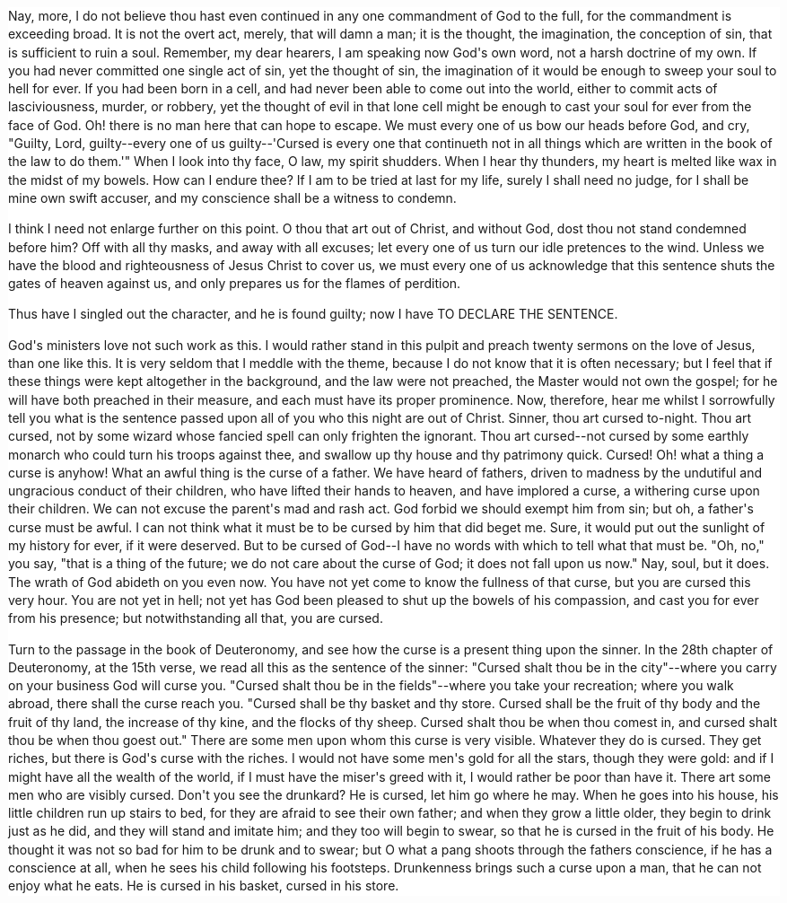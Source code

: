 Nay, more, I do not believe thou hast even continued in any one commandment of God to the full, for the commandment is exceeding broad. It is not the overt act, merely, that will damn a man; it is the thought, the imagination, the conception of sin, that is sufficient to ruin a soul. Remember, my dear hearers, I am speaking now God's own word, not a harsh doctrine of my own. If you had never committed one single act of sin, yet the thought of sin, the imagination of it would be enough to sweep your soul to hell for ever. If you had been born in a cell, and had never been able to come out into the world, either to commit acts of lasciviousness, murder, or robbery, yet the thought of evil in that lone cell might be enough to cast your soul for ever from the face of God. Oh! there is no man here that can hope to escape. We must every one of us bow our heads before God, and cry, "Guilty, Lord, guilty--every one of us guilty--'Cursed is every one that continueth not in all things which are written in the book of the law to do them.'" When I look into thy face, O law, my spirit shudders. When I hear thy thunders, my heart is melted like wax in the midst of my bowels. How can I endure thee? If I am to be tried at last for my life, surely I shall need no judge, for I shall be mine own swift accuser, and my conscience shall be a witness to condemn.

I think I need not enlarge further on this point. O thou that art out of Christ, and without God, dost thou not stand condemned before him? Off with all thy masks, and away with all excuses; let every one of us turn our idle pretences to the wind. Unless we have the blood and righteousness of Jesus Christ to cover us, we must every one of us acknowledge that this sentence shuts the gates of heaven against us, and only prepares us for the flames of perdition.

Thus have I singled out the character, and he is found guilty; now I have TO DECLARE THE SENTENCE.

God's ministers love not such work as this. I would rather stand in this pulpit and preach twenty sermons on the love of Jesus, than one like this. It is very seldom that I meddle with the theme, because I do not know that it is often necessary; but I feel that if these things were kept altogether in the background, and the law were not preached, the Master would not own the gospel; for he will have both preached in their measure, and each must have its proper prominence. Now, therefore, hear me whilst I sorrowfully tell you what is the sentence passed upon all of you who this night are out of Christ. Sinner, thou art cursed to-night. Thou art cursed, not by some wizard whose fancied spell can only frighten the ignorant. Thou art cursed--not cursed by some earthly monarch who could turn his troops against thee, and swallow up thy house and thy patrimony quick. Cursed! Oh! what a thing a curse is anyhow! What an awful thing is the curse of a father. We have heard of fathers, driven to madness by the undutiful and ungracious conduct of their children, who have lifted their hands to heaven, and have implored a curse, a withering curse upon their children. We can not excuse the parent's mad and rash act. God forbid we should exempt him from sin; but oh, a father's curse must be awful. I can not think what it must be to be cursed by him that did beget me. Sure, it would put out the sunlight of my history for ever, if it were deserved. But to be cursed of God--I have no words with which to tell what that must be. "Oh, no," you say, "that is a thing of the future; we do not care about the curse of God; it does not fall upon us now." Nay, soul, but it does. The wrath of God abideth on you even now. You have not yet come to know the fullness of that curse, but you are cursed this very hour. You are not yet in hell; not yet has God been pleased to shut up the bowels of his compassion, and cast you for ever from his presence; but notwithstanding all that, you are cursed. 

Turn to the passage in the book of Deuteronomy, and see how the curse is a present thing upon the sinner. In the 28th chapter of Deuteronomy, at the 15th verse, we read all this as the sentence of the sinner: "Cursed shalt thou be in the city"--where you carry on your business God will curse you. "Cursed shalt thou be in the fields"--where you take your recreation; where you walk abroad, there shall the curse reach you. "Cursed shall be thy basket and thy store. Cursed shall be the fruit of thy body and the fruit of thy land, the increase of thy kine, and the flocks of thy sheep. Cursed shalt thou be when thou comest in, and cursed shalt thou be when thou goest out." There are some men upon whom this curse is very visible. Whatever they do is cursed. They get riches, but there is God's curse with the riches. I would not have some men's gold for all the stars, though they were gold: and if I might have all the wealth of the world, if I must have the miser's greed with it, I would rather be poor than have it. There art some men who are visibly cursed. Don't you see the drunkard? He is cursed, let him go where he may. When he goes into his house, his little children run up stairs to bed, for they are afraid to see their own father; and when they grow a little older, they begin to drink just as he did, and they will stand and imitate him; and they too will begin to swear, so that he is cursed in the fruit of his body. He thought it was not so bad for him to be drunk and to swear; but O what a pang shoots through the fathers conscience, if he has a conscience at all, when he sees his child following his footsteps. Drunkenness brings such a curse upon a man, that he can not enjoy what he eats. He is cursed in his basket, cursed in his store. 
